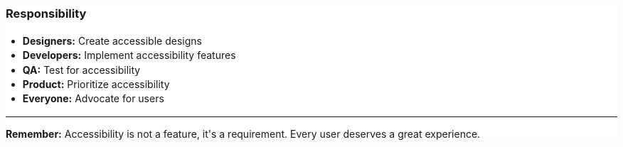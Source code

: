 ### Responsibility
- **Designers:** Create accessible designs
- **Developers:** Implement accessibility features
- **QA:** Test for accessibility
- **Product:** Prioritize accessibility
- **Everyone:** Advocate for users

---

**Remember:** Accessibility is not a feature, it's a requirement. Every user deserves a great experience.
